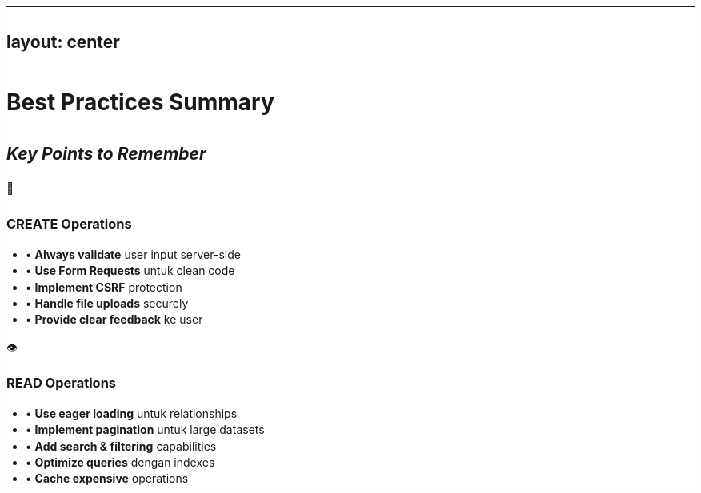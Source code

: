 </v-click>



---
layout: center
---

# Best Practices Summary
## *Key Points to Remember*

<div class="grid grid-cols-4 gap-2 pt-2">

<v-click>

<v-motion
  :initial="{ x: -50, opacity: 0, rotateY: -20 }"
  :enter="{ x: 0, opacity: 1, rotateY: 0 }"
  :duration="800">
<div class="bg-blue-50 p-3 rounded-lg border-l-4 border-blue-500 hover:shadow-lg transition-all">
  <div class="text-3xl mb-3">📝</div>
  <h3 class="font-bold mb-2"><span v-mark.highlight.blue="1">CREATE Operations</span></h3>
  <ul class="text-sm space-y-2">
    <li>• <strong>Always validate</strong> user input server-side</li>
    <li>• <strong>Use Form Requests</strong> untuk clean code</li>
    <li>• <strong>Implement CSRF</strong> protection</li>
    <li>• <strong>Handle file uploads</strong> securely</li>
    <li>• <strong>Provide clear feedback</strong> ke user</li>
  </ul>
</div>
</v-motion>

</v-click>

<v-click>

<v-motion
  :initial="{ x: 50, opacity: 0, rotateY: 20 }"
  :enter="{ x: 0, opacity: 1, rotateY: 0 }"
  :duration="800"
  :delay="200">
<div class="bg-green-50 p-3 rounded-lg border-l-4 border-green-500 hover:shadow-lg transition-all">
  <div class="text-3xl mb-3">👁️</div>
  <h3 class="font-bold mb-2"><span v-mark.highlight.green="2">READ Operations</span></h3>
  <ul class="text-sm space-y-2">
    <li>• <strong>Use eager loading</strong> untuk relationships</li>
    <li>• <strong>Implement pagination</strong> untuk large datasets</li>
    <li>• <strong>Add search & filtering</strong> capabilities</li>
    <li>• <strong>Optimize queries</strong> dengan indexes</li>
    <li>• <strong>Cache expensive</strong> operations</li>
  </ul>
</div>
</v-motion>
